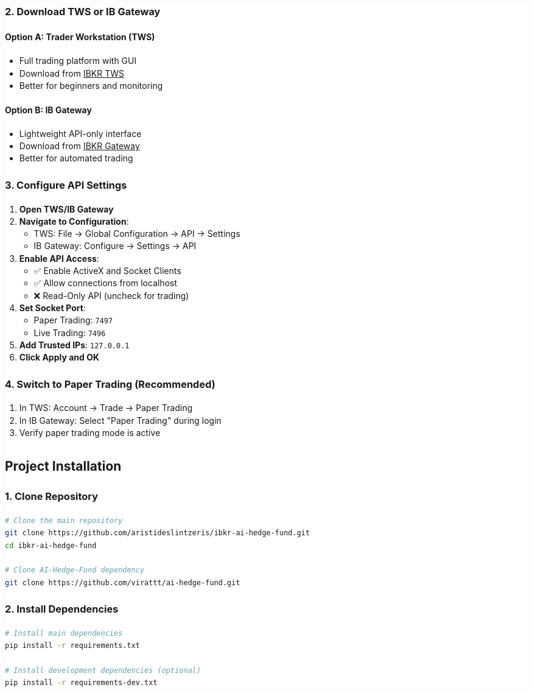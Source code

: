 ### 2. Download TWS or IB Gateway

#### Option A: Trader Workstation (TWS)
- Full trading platform with GUI
- Download from [IBKR TWS](https://www.interactivebrokers.com/en/trading/tws.php)
- Better for beginners and monitoring

#### Option B: IB Gateway
- Lightweight API-only interface
- Download from [IBKR Gateway](https://www.interactivebrokers.com/en/trading/ibgateway-stable.php)
- Better for automated trading

### 3. Configure API Settings

1. **Open TWS/IB Gateway**
2. **Navigate to Configuration**:
   - TWS: File → Global Configuration → API → Settings
   - IB Gateway: Configure → Settings → API
3. **Enable API Access**:
   - ✅ Enable ActiveX and Socket Clients
   - ✅ Allow connections from localhost
   - ❌ Read-Only API (uncheck for trading)
4. **Set Socket Port**:
   - Paper Trading: `7497`
   - Live Trading: `7496`
5. **Add Trusted IPs**: `127.0.0.1`
6. **Click Apply and OK**

### 4. Switch to Paper Trading (Recommended)

1. In TWS: Account → Trade → Paper Trading
2. In IB Gateway: Select "Paper Trading" during login
3. Verify paper trading mode is active

## Project Installation

### 1. Clone Repository

```bash
# Clone the main repository
git clone https://github.com/aristideslintzeris/ibkr-ai-hedge-fund.git
cd ibkr-ai-hedge-fund

# Clone AI-Hedge-Fund dependency
git clone https://github.com/virattt/ai-hedge-fund.git
```

### 2. Install Dependencies

```bash
# Install main dependencies
pip install -r requirements.txt

# Install development dependencies (optional)
pip install -r requirements-dev.txt
```
